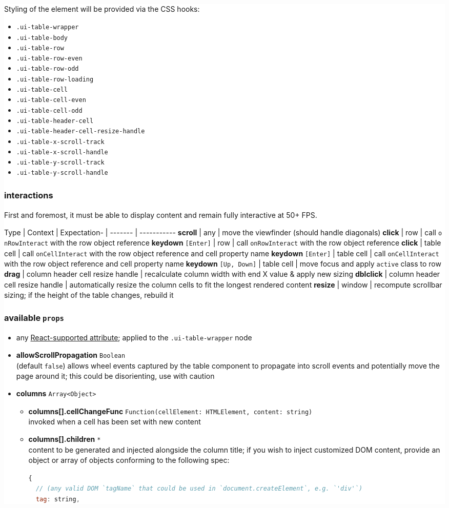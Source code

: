 Styling of the element will be provided via the CSS hooks:

- `.ui-table-wrapper`
- `.ui-table-body`
- `.ui-table-row`
- `.ui-table-row-even`
- `.ui-table-row-odd`
- `.ui-table-row-loading`
- `.ui-table-cell`
- `.ui-table-cell-even`
- `.ui-table-cell-odd`
- `.ui-table-header-cell`
- `.ui-table-header-cell-resize-handle`
- `.ui-table-x-scroll-track`
- `.ui-table-x-scroll-handle`
- `.ui-table-y-scroll-track`
- `.ui-table-y-scroll-handle`


### interactions

First and foremost, it must be able to display content and remain fully interactive at 50+ FPS.

Type | Context | Expectation- | ------- | -----------
__scroll__ | any | move the viewfinder (should handle diagonals)
__click__ | row | call `onRowInteract` with the row object reference
__keydown__ `[Enter]` | row | call `onRowInteract` with the row object reference
__click__ | table cell | call `onCellInteract` with the row object reference and cell property name
__keydown__ `[Enter]` | table cell | call `onCellInteract` with the row object reference and cell property name
__keydown__ `[Up, Down]` | table cell | move focus and apply `active` class to row
__drag__ | column header cell resize handle | recalculate column width with end X value & apply new sizing
__dblclick__ | column header cell resize handle | automatically resize the column cells to fit the longest rendered content
__resize__ | window | recompute scrollbar sizing; if the height of the table changes, rebuild it


### available `props`
- any [React-supported attribute](https://facebook.github.io/react/docs/tags-and-attributes.html#html-attributes); applied to the `.ui-table-wrapper` node

- __allowScrollPropagation__ `Boolean`<br />
  (default `false`) allows wheel events captured by the table component to propagate into scroll events and potentially move the page around it; this could be disorienting, use with caution

- __columns__ `Array<Object>`<br />
    - __columns[].cellChangeFunc__ `Function(cellElement: HTMLElement, content: string)`<br />
      invoked when a cell has been set with new content

    - __columns[].children__ `*`<br />
      content to be generated and injected alongside the column title; if you wish to inject customized DOM content, provide an object or array of objects conforming to the following spec:

      ```js
      {
        // (any valid DOM `tagName` that could be used in `document.createElement`, e.g. `'div'`)
        tag: string,
